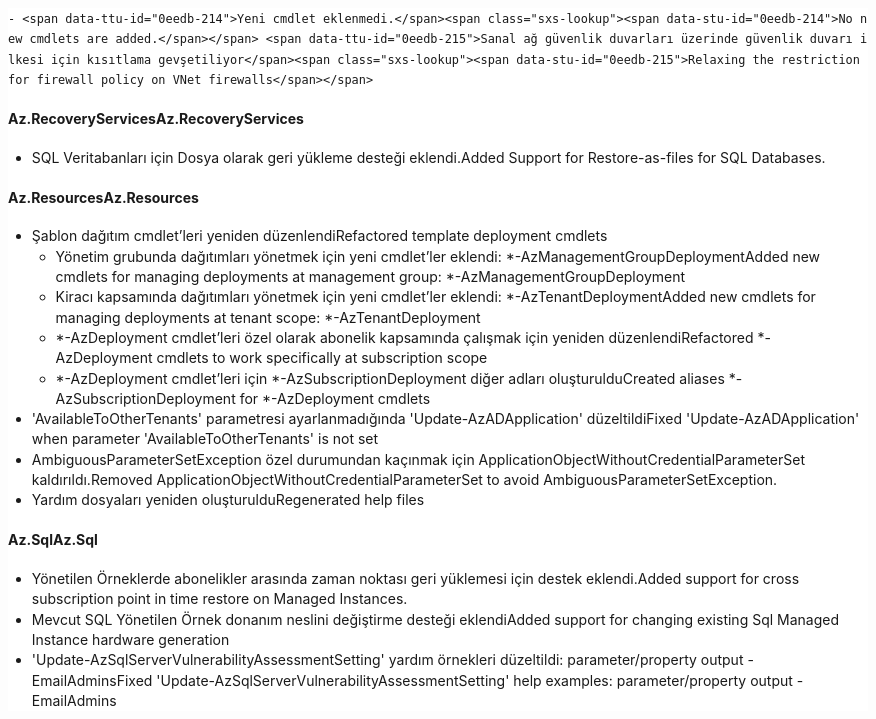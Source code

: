     - <span data-ttu-id="0eedb-214">Yeni cmdlet eklenmedi.</span><span class="sxs-lookup"><span data-stu-id="0eedb-214">No new cmdlets are added.</span></span> <span data-ttu-id="0eedb-215">Sanal ağ güvenlik duvarları üzerinde güvenlik duvarı ilkesi için kısıtlama gevşetiliyor</span><span class="sxs-lookup"><span data-stu-id="0eedb-215">Relaxing the restriction for firewall policy on VNet firewalls</span></span>

#### <a name="azrecoveryservices"></a><span data-ttu-id="0eedb-216">Az.RecoveryServices</span><span class="sxs-lookup"><span data-stu-id="0eedb-216">Az.RecoveryServices</span></span>
* <span data-ttu-id="0eedb-217">SQL Veritabanları için Dosya olarak geri yükleme desteği eklendi.</span><span class="sxs-lookup"><span data-stu-id="0eedb-217">Added Support for Restore-as-files for SQL Databases.</span></span>

#### <a name="azresources"></a><span data-ttu-id="0eedb-218">Az.Resources</span><span class="sxs-lookup"><span data-stu-id="0eedb-218">Az.Resources</span></span>
* <span data-ttu-id="0eedb-219">Şablon dağıtım cmdlet’leri yeniden düzenlendi</span><span class="sxs-lookup"><span data-stu-id="0eedb-219">Refactored template deployment cmdlets</span></span>
    - <span data-ttu-id="0eedb-220">Yönetim grubunda dağıtımları yönetmek için yeni cmdlet’ler eklendi: \*-AzManagementGroupDeployment</span><span class="sxs-lookup"><span data-stu-id="0eedb-220">Added new cmdlets for managing deployments at management group: \*-AzManagementGroupDeployment</span></span>
    - <span data-ttu-id="0eedb-221">Kiracı kapsamında dağıtımları yönetmek için yeni cmdlet’ler eklendi: \*-AzTenantDeployment</span><span class="sxs-lookup"><span data-stu-id="0eedb-221">Added new cmdlets for managing deployments at tenant scope: \*-AzTenantDeployment</span></span>
    - <span data-ttu-id="0eedb-222">\*-AzDeployment cmdlet’leri özel olarak abonelik kapsamında çalışmak için yeniden düzenlendi</span><span class="sxs-lookup"><span data-stu-id="0eedb-222">Refactored \*-AzDeployment cmdlets to work specifically at subscription scope</span></span>
    - <span data-ttu-id="0eedb-223">\*-AzDeployment cmdlet’leri için \*-AzSubscriptionDeployment diğer adları oluşturuldu</span><span class="sxs-lookup"><span data-stu-id="0eedb-223">Created aliases \*-AzSubscriptionDeployment for \*-AzDeployment cmdlets</span></span>
* <span data-ttu-id="0eedb-224">'AvailableToOtherTenants' parametresi ayarlanmadığında 'Update-AzADApplication' düzeltildi</span><span class="sxs-lookup"><span data-stu-id="0eedb-224">Fixed 'Update-AzADApplication' when parameter 'AvailableToOtherTenants' is not set</span></span>
* <span data-ttu-id="0eedb-225">AmbiguousParameterSetException özel durumundan kaçınmak için ApplicationObjectWithoutCredentialParameterSet kaldırıldı.</span><span class="sxs-lookup"><span data-stu-id="0eedb-225">Removed ApplicationObjectWithoutCredentialParameterSet to avoid AmbiguousParameterSetException.</span></span>
* <span data-ttu-id="0eedb-226">Yardım dosyaları yeniden oluşturuldu</span><span class="sxs-lookup"><span data-stu-id="0eedb-226">Regenerated help files</span></span>

#### <a name="azsql"></a><span data-ttu-id="0eedb-227">Az.Sql</span><span class="sxs-lookup"><span data-stu-id="0eedb-227">Az.Sql</span></span>
* <span data-ttu-id="0eedb-228">Yönetilen Örneklerde abonelikler arasında zaman noktası geri yüklemesi için destek eklendi.</span><span class="sxs-lookup"><span data-stu-id="0eedb-228">Added support for cross subscription point in time restore on Managed Instances.</span></span>
* <span data-ttu-id="0eedb-229">Mevcut SQL Yönetilen Örnek donanım neslini değiştirme desteği eklendi</span><span class="sxs-lookup"><span data-stu-id="0eedb-229">Added support for changing existing Sql Managed Instance hardware generation</span></span>
* <span data-ttu-id="0eedb-230">'Update-AzSqlServerVulnerabilityAssessmentSetting' yardım örnekleri düzeltildi: parameter/property output - EmailAdmins</span><span class="sxs-lookup"><span data-stu-id="0eedb-230">Fixed 'Update-AzSqlServerVulnerabilityAssessmentSetting' help examples: parameter/property output - EmailAdmins</span></span>
